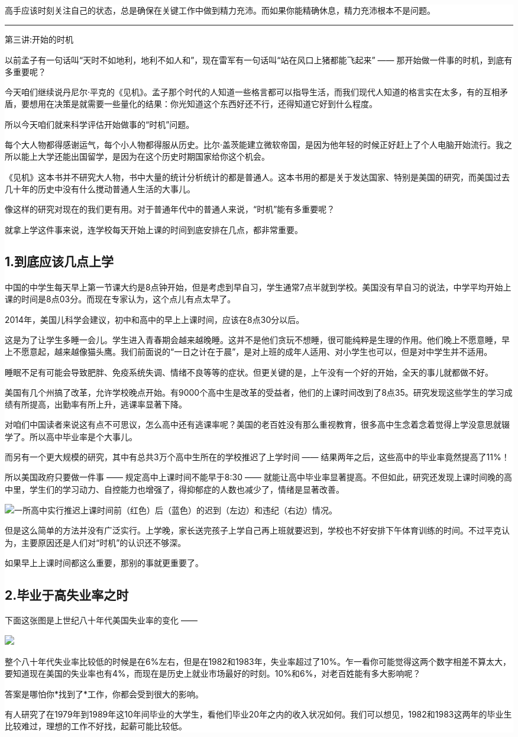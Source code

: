 高手应该时刻关注自己的状态，总是确保在关键工作中做到精力充沛。而如果你能精确休息，精力充沛根本不是问题。 

---

  

第三讲:开始的时机

以前孟子有一句话叫“天时不如地利，地利不如人和”，现在雷军有一句话叫“站在风口上猪都能飞起来” —— 那开始做一件事的时机，到底有多重要呢？

今天咱们继续说丹尼尔·平克的《见机》。孟子那个时代的人知道一些格言都可以指导生活，而我们现代人知道的格言实在太多，有的互相矛盾，要想用在决策是就需要一些量化的结果：你光知道这个东西好还不行，还得知道它好到什么程度。

所以今天咱们就来科学评估开始做事的“时机”问题。

每个大人物都得感谢运气，每个小人物都得服从历史。比尔·盖茨能建立微软帝国，是因为他年轻的时候正好赶上了个人电脑开始流行。我之所以能上大学还能出国留学，是因为在这个历史时期国家给你这个机会。

《见机》这本书并不研究大人物，书中大量的统计分析统计的都是普通人。这本书用的都是关于发达国家、特别是美国的研究，而美国过去几十年的历史中没有什么搅动普通人生活的大事儿。

像这样的研究对现在的我们更有用。对于普通年代中的普通人来说，“时机”能有多重要呢？

就拿上学这件事来说，连学校每天开始上课的时间到底安排在几点，都非常重要。

## 1.到底应该几点上学

中国的中学生每天早上第一节课大约是8点钟开始，但是考虑到早自习，学生通常7点半就到学校。美国没有早自习的说法，中学平均开始上课的时间是8点03分。而现在专家认为，这个点儿有点太早了。

2014年，美国儿科学会建议，初中和高中的早上上课时间，应该在8点30分以后。

这是为了让学生多睡一会儿。学生进入青春期会越来越晚睡。这并不是他们贪玩不想睡，很可能纯粹是生理的作用。他们晚上不愿意睡，早上不愿意起，越来越像猫头鹰。我们前面说的“一日之计在于晨”，是对上班的成年人适用、对小学生也可以，但是对中学生并不适用。

睡眠不足有可能会导致肥胖、免疫系统失调、情绪不良等等的症状。但更关键的是，上午没有一个好的开始，全天的事儿就都做不好。

美国有几个州搞了改革，允许学校晚点开始。有9000个高中生是改革的受益者，他们的上课时间改到了8点35。研究发现这些学生的学习成绩有所提高，出勤率有所上升，逃课率显著下降。

对咱们中国读者来说这有点不可思议，怎么高中还有逃课率呢？美国的老百姓没有那么重视教育，很多高中生念着念着觉得上学没意思就辍学了。所以高中毕业率是个大事儿。

而另有一个更大规模的研究，其中有总共3万个高中生所在的学校推迟了上学时间 —— 结果两年之后，这些高中的毕业率竟然提高了11%！

所以美国政府只要做一件事 —— 规定高中上课时间不能早于8:30 —— 就能让高中毕业率显著提高。不但如此，研究还发现上课时间晚的高中里，学生们的学习动力、自控能力也增强了，得抑郁症的人数也减少了，情绪是显著改善。

![](https://www.evernote.com/shard/s405/sh/32f56cfc-67ae-4282-bb94-acd8bfce2d0f/1cf258d4a924bd4a/res/0fe9451e-ae90-4092-b94b-0cb877355236)一所高中实行推迟上课时间前（红色）后（蓝色）的迟到（左边）和违纪（右边）情况。

但是这么简单的方法并没有广泛实行。上学晚，家长送完孩子上学自己再上班就要迟到，学校也不好安排下午体育训练的时间。不过平克认为，主要原因还是人们对“时机”的认识还不够深。

如果早上上课时间都这么重要，那别的事就更重要了。

## 2.毕业于高失业率之时

下面这张图是上世纪八十年代美国失业率的变化 —— 

![](https://www.evernote.com/shard/s405/sh/32f56cfc-67ae-4282-bb94-acd8bfce2d0f/1cf258d4a924bd4a/res/4dd75cc4-e443-4c72-b499-fa889910e9cc)  

整个八十年代失业率比较低的时候是在6%左右，但是在1982和1983年，失业率超过了10%。乍一看你可能觉得这两个数字相差不算太大，要知道现在美国的失业率也有4%，而现在是历史上就业市场最好的时刻。10%和6%，对老百姓能有多大影响呢？

答案是哪怕你\*找到了\*工作，你都会受到很大的影响。

有人研究了在1979年到1989年这10年间毕业的大学生，看他们毕业20年之内的收入状况如何。我们可以想见，1982和1983这两年的毕业生比较难过，理想的工作不好找，起薪可能比较低。
